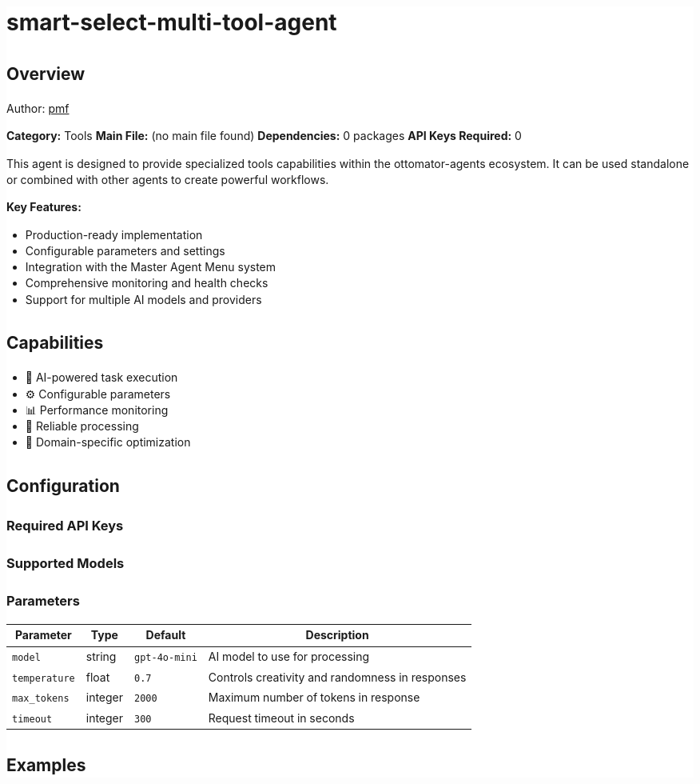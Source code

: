# smart-select-multi-tool-agent

## Overview

Author: [pmf](https://github.com/pmffromspace/n8n-useful-workflows/tree/main/fabric-smart-agent)

**Category:** Tools
**Main File:** (no main file found)
**Dependencies:** 0 packages
**API Keys Required:** 0

This agent is designed to provide specialized tools capabilities within the ottomator-agents ecosystem. 
It can be used standalone or combined with other agents to create powerful workflows.

**Key Features:**
- Production-ready implementation
- Configurable parameters and settings
- Integration with the Master Agent Menu system
- Comprehensive monitoring and health checks
- Support for multiple AI models and providers

## Capabilities

- 🤖 AI-powered task execution
- ⚙️ Configurable parameters
- 📊 Performance monitoring
- 🔄 Reliable processing
- 🎯 Domain-specific optimization

## Configuration

### Required API Keys


### Supported Models


### Parameters

| Parameter | Type | Default | Description |
|-----------|------|---------|-------------|
| `model` | string | `gpt-4o-mini` | AI model to use for processing |
| `temperature` | float | `0.7` | Controls creativity and randomness in responses |
| `max_tokens` | integer | `2000` | Maximum number of tokens in response |
| `timeout` | integer | `300` | Request timeout in seconds |

## Examples

